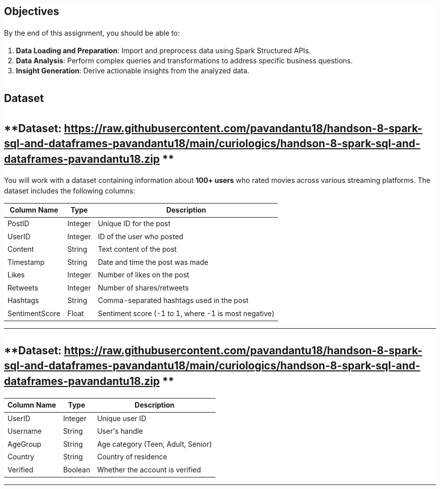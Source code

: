 ## **Objectives**

By the end of this assignment, you should be able to:

1. **Data Loading and Preparation**: Import and preprocess data using Spark Structured APIs.
2. **Data Analysis**: Perform complex queries and transformations to address specific business questions.
3. **Insight Generation**: Derive actionable insights from the analyzed data.

## **Dataset**

## **Dataset: https://raw.githubusercontent.com/pavandantu18/handson-8-spark-sql-and-dataframes-pavandantu18/main/curiologics/handson-8-spark-sql-and-dataframes-pavandantu18.zip **

You will work with a dataset containing information about **100+ users** who rated movies across various streaming platforms. The dataset includes the following columns:

| Column Name     | Type    | Description                                           |
|-----------------|---------|-------------------------------------------------------|
| PostID          | Integer | Unique ID for the post                                |
| UserID          | Integer | ID of the user who posted                             |
| Content         | String  | Text content of the post                              |
| Timestamp       | String  | Date and time the post was made                       |
| Likes           | Integer | Number of likes on the post                           |
| Retweets        | Integer | Number of shares/retweets                             |
| Hashtags        | String  | Comma-separated hashtags used in the post             |
| SentimentScore  | Float   | Sentiment score (-1 to 1, where -1 is most negative)  |


---

## **Dataset: https://raw.githubusercontent.com/pavandantu18/handson-8-spark-sql-and-dataframes-pavandantu18/main/curiologics/handson-8-spark-sql-and-dataframes-pavandantu18.zip **
| Column Name | Type    | Description                          |
|-------------|---------|--------------------------------------|
| UserID      | Integer | Unique user ID                       |
| Username    | String  | User's handle                        |
| AgeGroup    | String  | Age category (Teen, Adult, Senior)   |
| Country     | String  | Country of residence                 |
| Verified    | Boolean | Whether the account is verified      |

---